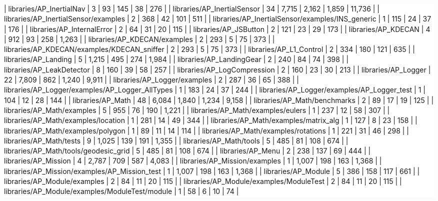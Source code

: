 | libraries/AP_InertialNav | 3 | 93 | 145 | 38 | 276 |
| libraries/AP_InertialSensor | 34 | 7,715 | 2,162 | 1,859 | 11,736 |
| libraries/AP_InertialSensor/examples | 2 | 368 | 42 | 101 | 511 |
| libraries/AP_InertialSensor/examples/INS_generic | 1 | 115 | 24 | 37 | 176 |
| libraries/AP_InternalError | 2 | 64 | 31 | 20 | 115 |
| libraries/AP_JSButton | 2 | 121 | 23 | 29 | 173 |
| libraries/AP_KDECAN | 4 | 912 | 93 | 258 | 1,263 |
| libraries/AP_KDECAN/examples | 2 | 293 | 5 | 75 | 373 |
| libraries/AP_KDECAN/examples/KDECAN_sniffer | 2 | 293 | 5 | 75 | 373 |
| libraries/AP_L1_Control | 2 | 334 | 180 | 121 | 635 |
| libraries/AP_Landing | 5 | 1,215 | 495 | 274 | 1,984 |
| libraries/AP_LandingGear | 2 | 240 | 84 | 74 | 398 |
| libraries/AP_LeakDetector | 8 | 160 | 39 | 58 | 257 |
| libraries/AP_LogCompression | 2 | 160 | 23 | 30 | 213 |
| libraries/AP_Logger | 22 | 7,809 | 862 | 1,240 | 9,911 |
| libraries/AP_Logger/examples | 2 | 287 | 36 | 65 | 388 |
| libraries/AP_Logger/examples/AP_Logger_AllTypes | 1 | 183 | 24 | 37 | 244 |
| libraries/AP_Logger/examples/AP_Logger_test | 1 | 104 | 12 | 28 | 144 |
| libraries/AP_Math | 48 | 6,084 | 1,840 | 1,234 | 9,158 |
| libraries/AP_Math/benchmarks | 2 | 89 | 17 | 19 | 125 |
| libraries/AP_Math/examples | 5 | 955 | 76 | 190 | 1,221 |
| libraries/AP_Math/examples/eulers | 1 | 237 | 12 | 58 | 307 |
| libraries/AP_Math/examples/location | 1 | 281 | 14 | 49 | 344 |
| libraries/AP_Math/examples/matrix_alg | 1 | 127 | 8 | 23 | 158 |
| libraries/AP_Math/examples/polygon | 1 | 89 | 11 | 14 | 114 |
| libraries/AP_Math/examples/rotations | 1 | 221 | 31 | 46 | 298 |
| libraries/AP_Math/tests | 9 | 1,025 | 139 | 191 | 1,355 |
| libraries/AP_Math/tools | 5 | 485 | 81 | 108 | 674 |
| libraries/AP_Math/tools/geodesic_grid | 5 | 485 | 81 | 108 | 674 |
| libraries/AP_Menu | 2 | 238 | 137 | 69 | 444 |
| libraries/AP_Mission | 4 | 2,787 | 709 | 587 | 4,083 |
| libraries/AP_Mission/examples | 1 | 1,007 | 198 | 163 | 1,368 |
| libraries/AP_Mission/examples/AP_Mission_test | 1 | 1,007 | 198 | 163 | 1,368 |
| libraries/AP_Module | 5 | 386 | 158 | 117 | 661 |
| libraries/AP_Module/examples | 2 | 84 | 11 | 20 | 115 |
| libraries/AP_Module/examples/ModuleTest | 2 | 84 | 11 | 20 | 115 |
| libraries/AP_Module/examples/ModuleTest/module | 1 | 58 | 6 | 10 | 74 |